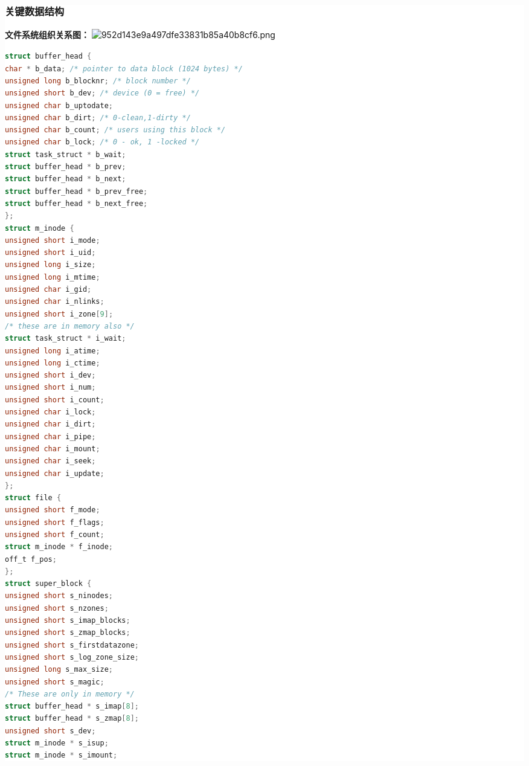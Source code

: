 ### 关键数据结构 
**文件系统组织关系图：** 
![952d143e9a497dfe33831b85a40b8cf6.png](evernotecid://DB3D5FB5-8235-49A0-BD47-308B3511E2EB/appyinxiangcom/21050468/ENResource/p3812) 
```c 
struct buffer_head { 
char * b_data; /* pointer to data block (1024 bytes) */ 
unsigned long b_blocknr; /* block number */ 
unsigned short b_dev; /* device (0 = free) */ 
unsigned char b_uptodate; 
unsigned char b_dirt; /* 0-clean,1-dirty */ 
unsigned char b_count; /* users using this block */ 
unsigned char b_lock; /* 0 - ok, 1 -locked */ 
struct task_struct * b_wait; 
struct buffer_head * b_prev; 
struct buffer_head * b_next; 
struct buffer_head * b_prev_free; 
struct buffer_head * b_next_free; 
}; 
struct m_inode { 
unsigned short i_mode; 
unsigned short i_uid; 
unsigned long i_size; 
unsigned long i_mtime; 
unsigned char i_gid; 
unsigned char i_nlinks; 
unsigned short i_zone[9]; 
/* these are in memory also */ 
struct task_struct * i_wait; 
unsigned long i_atime; 
unsigned long i_ctime; 
unsigned short i_dev; 
unsigned short i_num; 
unsigned short i_count; 
unsigned char i_lock; 
unsigned char i_dirt; 
unsigned char i_pipe; 
unsigned char i_mount; 
unsigned char i_seek; 
unsigned char i_update; 
}; 
struct file { 
unsigned short f_mode; 
unsigned short f_flags; 
unsigned short f_count; 
struct m_inode * f_inode; 
off_t f_pos; 
}; 
struct super_block { 
unsigned short s_ninodes; 
unsigned short s_nzones; 
unsigned short s_imap_blocks; 
unsigned short s_zmap_blocks; 
unsigned short s_firstdatazone; 
unsigned short s_log_zone_size; 
unsigned long s_max_size; 
unsigned short s_magic; 
/* These are only in memory */ 
struct buffer_head * s_imap[8]; 
struct buffer_head * s_zmap[8]; 
unsigned short s_dev; 
struct m_inode * s_isup; 
struct m_inode * s_imount; 
```